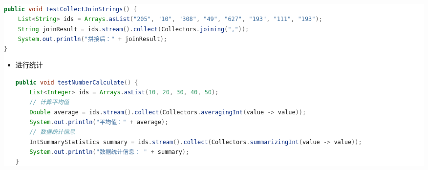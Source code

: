   ```java
  public void testCollectJoinStrings() {
      List<String> ids = Arrays.asList("205", "10", "308", "49", "627", "193", "111", "193");
      String joinResult = ids.stream().collect(Collectors.joining(","));
      System.out.println("拼接后：" + joinResult);
  }
  ```

- 进行统计

  ```java
  public void testNumberCalculate() {
      List<Integer> ids = Arrays.asList(10, 20, 30, 40, 50);
      // 计算平均值
      Double average = ids.stream().collect(Collectors.averagingInt(value -> value));
      System.out.println("平均值：" + average);
      // 数据统计信息
      IntSummaryStatistics summary = ids.stream().collect(Collectors.summarizingInt(value -> value));
      System.out.println("数据统计信息： " + summary);
  }
  ```

  


